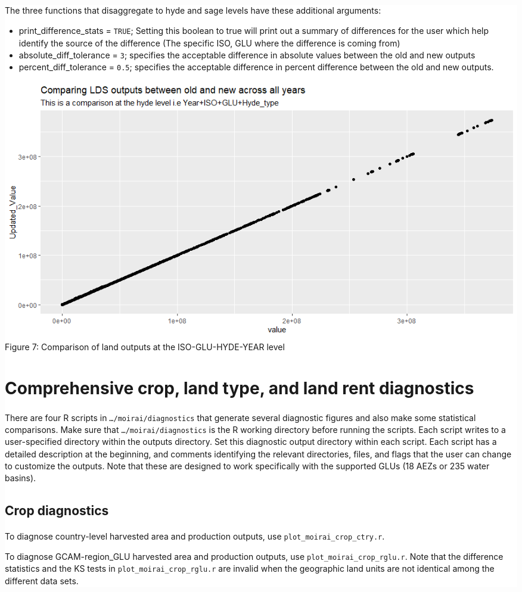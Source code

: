 The three functions that disaggregate to hyde and sage levels have these additional arguments:
* print_difference_stats = `TRUE`; Setting this boolean to true will print out a summary of differences for the user which help identify the source of the difference (The specific ISO, GLU where the difference is coming from)
* absolute_diff_tolerance = `3`; specifies the acceptable difference in absolute values between the old and new outputs
* percent_diff_tolerance = `0.5`; specifies the acceptable difference in percent difference between the old and new outputs.


![Figure 7: Comparison of land outputs at the ISO-GLU-HYDE-YEAR level](examples/Fig7Hydelevel.png)
Figure 7: Comparison of land outputs at the ISO-GLU-HYDE-YEAR level


# Comprehensive crop, land type, and land rent diagnostics
There are four R scripts in `…/moirai/diagnostics` that generate several diagnostic figures and also make some statistical comparisons. Make sure that `…/moirai/diagnostics` is the R working directory before running the scripts. Each script writes to a user-specified directory within the outputs directory. Set this diagnostic output directory within each script. Each script has a detailed description at the beginning, and comments identifying the relevant directories, files, and flags that the user can change to customize the outputs. Note that these are designed to work specifically with the supported GLUs (18 AEZs or 235 water basins).

## Crop diagnostics
To diagnose country-level harvested area and production outputs, use `plot_moirai_crop_ctry.r`.

To diagnose GCAM-region_GLU harvested area and production outputs, use `plot_moirai_crop_rglu.r`. Note that the difference statistics and the KS tests in `plot_moirai_crop_rglu.r` are invalid when the geographic land units are not identical among the different data sets.
